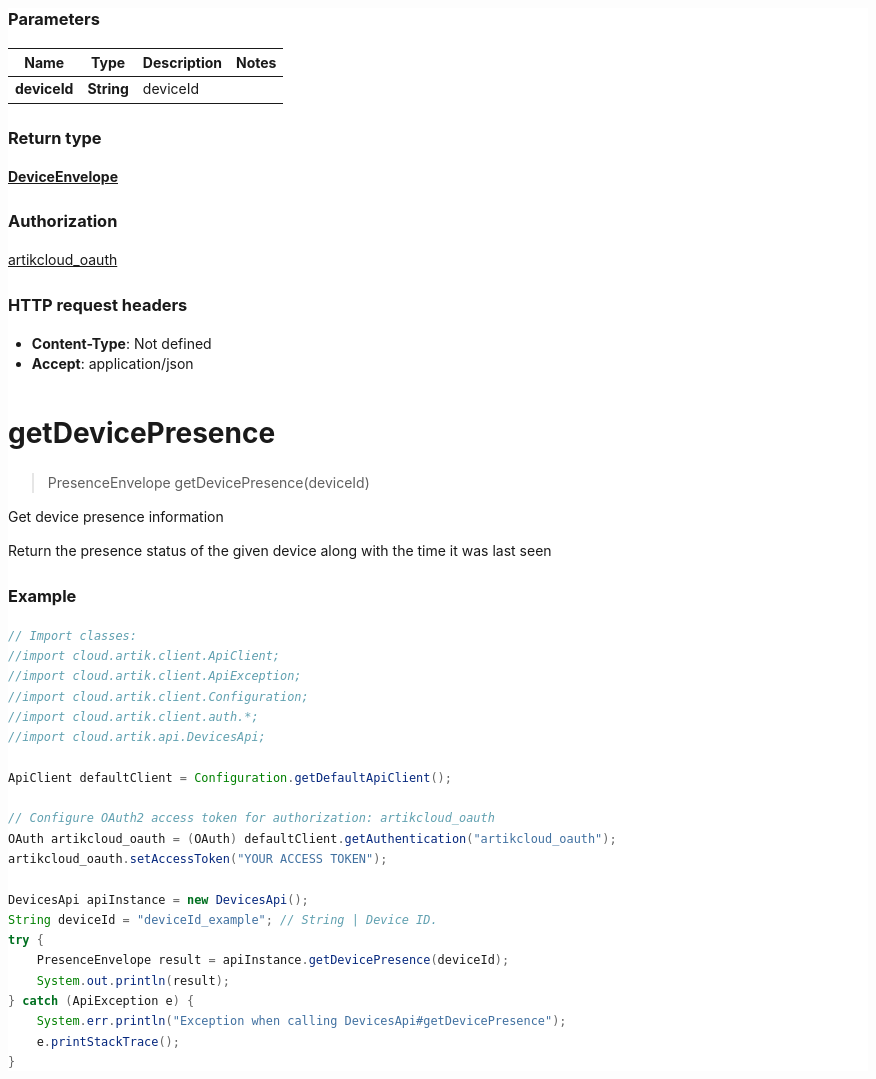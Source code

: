 ### Parameters

Name | Type | Description  | Notes
------------- | ------------- | ------------- | -------------
 **deviceId** | **String**| deviceId |

### Return type

[**DeviceEnvelope**](DeviceEnvelope.md)

### Authorization

[artikcloud_oauth](../README.md#artikcloud_oauth)

### HTTP request headers

 - **Content-Type**: Not defined
 - **Accept**: application/json

<a name="getDevicePresence"></a>
# **getDevicePresence**
> PresenceEnvelope getDevicePresence(deviceId)

Get device presence information

Return the presence status of the given device along with the time it was last seen

### Example
```java
// Import classes:
//import cloud.artik.client.ApiClient;
//import cloud.artik.client.ApiException;
//import cloud.artik.client.Configuration;
//import cloud.artik.client.auth.*;
//import cloud.artik.api.DevicesApi;

ApiClient defaultClient = Configuration.getDefaultApiClient();

// Configure OAuth2 access token for authorization: artikcloud_oauth
OAuth artikcloud_oauth = (OAuth) defaultClient.getAuthentication("artikcloud_oauth");
artikcloud_oauth.setAccessToken("YOUR ACCESS TOKEN");

DevicesApi apiInstance = new DevicesApi();
String deviceId = "deviceId_example"; // String | Device ID.
try {
    PresenceEnvelope result = apiInstance.getDevicePresence(deviceId);
    System.out.println(result);
} catch (ApiException e) {
    System.err.println("Exception when calling DevicesApi#getDevicePresence");
    e.printStackTrace();
}
```
